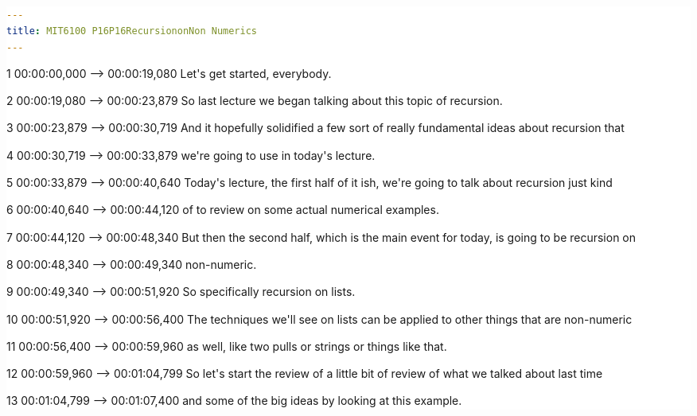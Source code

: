 ```yaml
---
title: MIT6100 P16P16RecursiononNon Numerics
---
```


1
00:00:00,000 --> 00:00:19,080
Let's get started, everybody.

2
00:00:19,080 --> 00:00:23,879
So last lecture we began talking about this topic of recursion.

3
00:00:23,879 --> 00:00:30,719
And it hopefully solidified a few sort of really fundamental ideas about recursion that

4
00:00:30,719 --> 00:00:33,879
we're going to use in today's lecture.

5
00:00:33,879 --> 00:00:40,640
Today's lecture, the first half of it ish, we're going to talk about recursion just kind

6
00:00:40,640 --> 00:00:44,120
of to review on some actual numerical examples.

7
00:00:44,120 --> 00:00:48,340
But then the second half, which is the main event for today, is going to be recursion on

8
00:00:48,340 --> 00:00:49,340
non-numeric.

9
00:00:49,340 --> 00:00:51,920
So specifically recursion on lists.

10
00:00:51,920 --> 00:00:56,400
The techniques we'll see on lists can be applied to other things that are non-numeric

11
00:00:56,400 --> 00:00:59,960
as well, like two pulls or strings or things like that.

12
00:00:59,960 --> 00:01:04,799
So let's start the review of a little bit of review of what we talked about last time

13
00:01:04,799 --> 00:01:07,400
and some of the big ideas by looking at this example.
